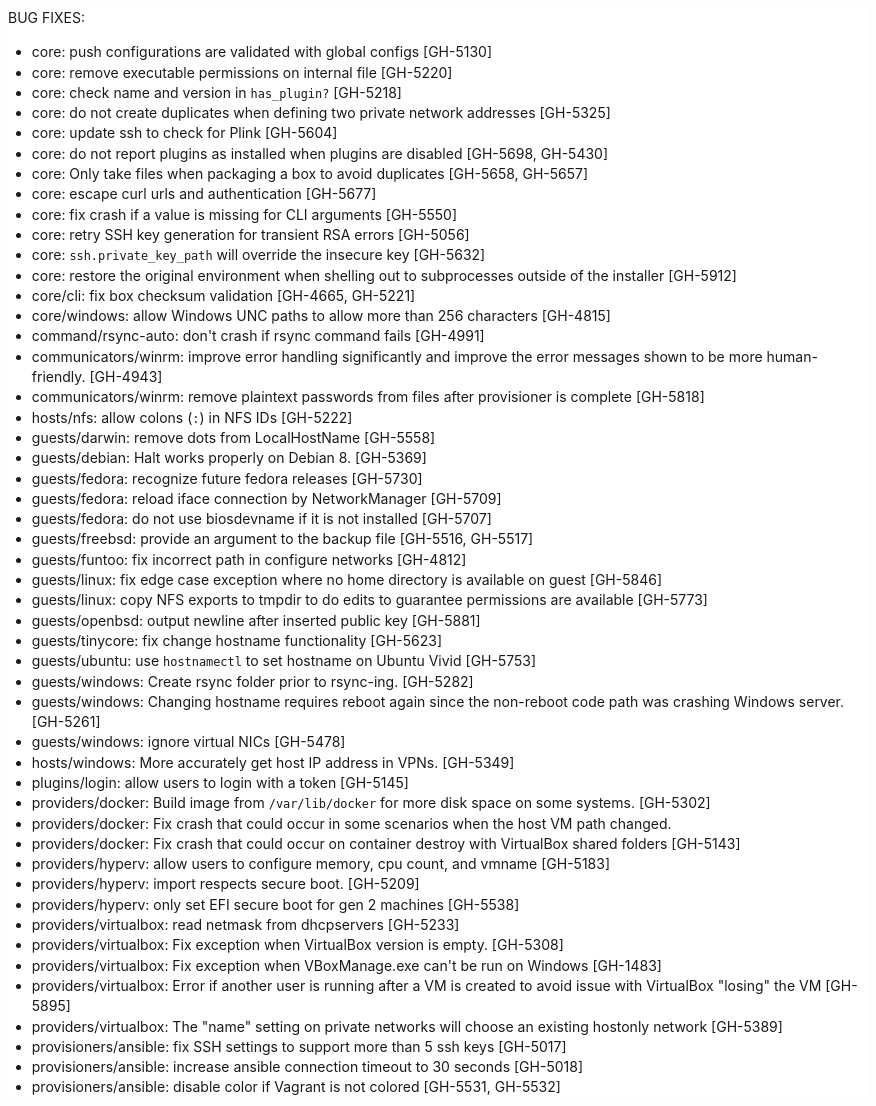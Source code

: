 BUG FIXES:

  - core: push configurations are validated with global configs [GH-5130]
  - core: remove executable permissions on internal file [GH-5220]
  - core: check name and version in `has_plugin?` [GH-5218]
  - core: do not create duplicates when defining two private network addresses [GH-5325]
  - core: update ssh to check for Plink [GH-5604]
  - core: do not report plugins as installed when plugins are disabled [GH-5698, GH-5430]
  - core: Only take files when packaging a box to avoid duplicates [GH-5658, GH-5657]
  - core: escape curl urls and authentication [GH-5677]
  - core: fix crash if a value is missing for CLI arguments [GH-5550]
  - core: retry SSH key generation for transient RSA errors [GH-5056]
  - core: `ssh.private_key_path` will override the insecure key [GH-5632]
  - core: restore the original environment when shelling out to subprocesses
      outside of the installer [GH-5912]
  - core/cli: fix box checksum validation [GH-4665, GH-5221]
  - core/windows: allow Windows UNC paths to allow more than 256
      characters [GH-4815]
  - command/rsync-auto: don't crash if rsync command fails [GH-4991]
  - communicators/winrm: improve error handling significantly and improve
      the error messages shown to be more human-friendly. [GH-4943]
  - communicators/winrm: remove plaintext passwords from files after
      provisioner is complete [GH-5818]
  - hosts/nfs: allow colons (`:`) in NFS IDs [GH-5222]
  - guests/darwin: remove dots from LocalHostName [GH-5558]
  - guests/debian: Halt works properly on Debian 8. [GH-5369]
  - guests/fedora: recognize future fedora releases [GH-5730]
  - guests/fedora: reload iface connection by NetworkManager [GH-5709]
  - guests/fedora: do not use biosdevname if it is not installed [GH-5707]
  - guests/freebsd: provide an argument to the backup file [GH-5516, GH-5517]
  - guests/funtoo: fix incorrect path in configure networks [GH-4812]
  - guests/linux: fix edge case exception where no home directory
      is available on guest [GH-5846]
  - guests/linux: copy NFS exports to tmpdir to do edits to guarantee
      permissions are available [GH-5773]
  - guests/openbsd: output newline after inserted public key [GH-5881]
  - guests/tinycore: fix change hostname functionality [GH-5623]
  - guests/ubuntu: use `hostnamectl` to set hostname on Ubuntu Vivid [GH-5753]
  - guests/windows: Create rsync folder prior to rsync-ing. [GH-5282]
  - guests/windows: Changing hostname requires reboot again since
      the non-reboot code path was crashing Windows server. [GH-5261]
  - guests/windows: ignore virtual NICs [GH-5478]
  - hosts/windows: More accurately get host IP address in VPNs. [GH-5349]
  - plugins/login: allow users to login with a token [GH-5145]
  - providers/docker: Build image from `/var/lib/docker` for more disk
      space on some systems. [GH-5302]
  - providers/docker: Fix crash that could occur in some scenarios when
      the host VM path changed.
  - providers/docker: Fix crash that could occur on container destroy
      with VirtualBox shared folders [GH-5143]
  - providers/hyperv: allow users to configure memory, cpu count, and vmname [GH-5183]
  - providers/hyperv: import respects secure boot. [GH-5209]
  - providers/hyperv: only set EFI secure boot for gen 2 machines [GH-5538]
  - providers/virtualbox: read netmask from dhcpservers [GH-5233]
  - providers/virtualbox: Fix exception when VirtualBox version is empty. [GH-5308]
  - providers/virtualbox: Fix exception when VBoxManage.exe can't be run
      on Windows [GH-1483]
  - providers/virtualbox: Error if another user is running after a VM is
      created to avoid issue with VirtualBox "losing" the VM [GH-5895]
  - providers/virtualbox: The "name" setting on private networks will
      choose an existing hostonly network [GH-5389]
  - provisioners/ansible: fix SSH settings to support more than 5 ssh keys [GH-5017]
  - provisioners/ansible: increase ansible connection timeout to 30 seconds [GH-5018]
  - provisioners/ansible: disable color if Vagrant is not colored [GH-5531, GH-5532]